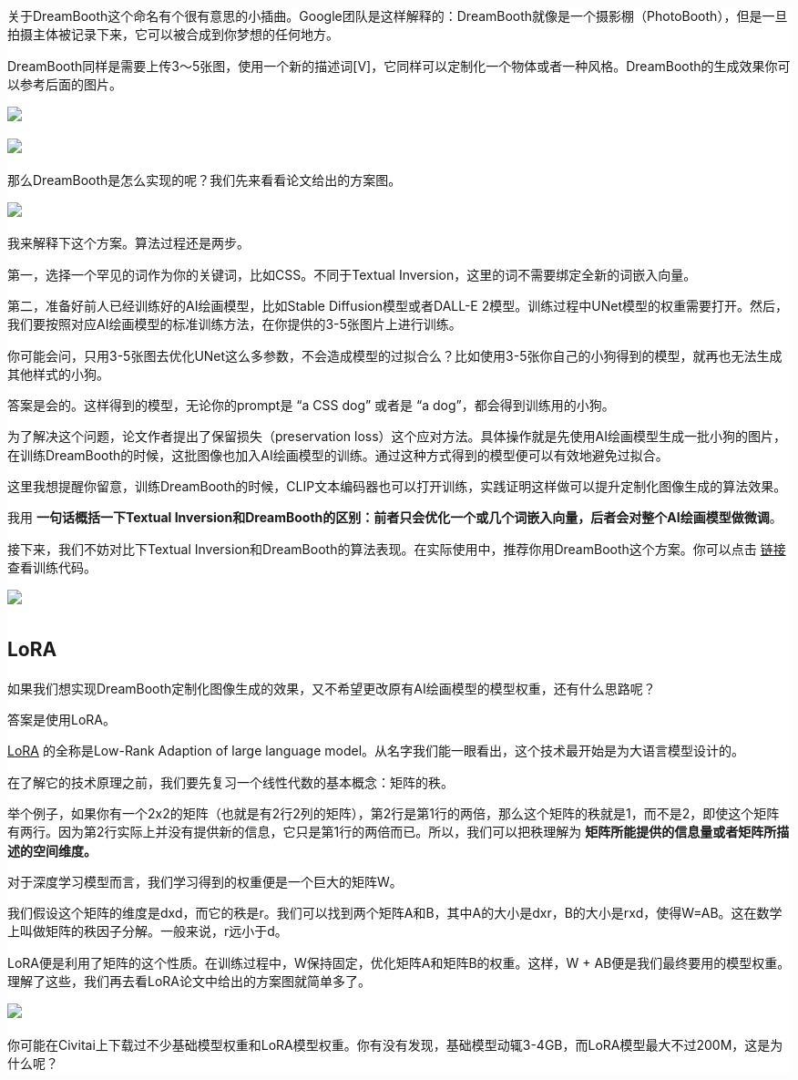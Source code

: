 关于DreamBooth这个命名有个很有意思的小插曲。Google团队是这样解释的：DreamBooth就像是一个摄影棚（PhotoBooth），但是一旦拍摄主体被记录下来，它可以被合成到你梦想的任何地方。

DreamBooth同样是需要上传3～5张图，使用一个新的描述词\[V\]，它同样可以定制化一个物体或者一种风格。DreamBooth的生成效果你可以参考后面的图片。

![](https://static001.geekbang.org/resource/image/2f/fa/2f5ce648a4f5b617d3c2c73232eb68fa.png?wh=1648x446)

![](https://static001.geekbang.org/resource/image/90/85/90106eb657ddd5db4b54438a84b3ae85.png?wh=1704x820)

那么DreamBooth是怎么实现的呢？我们先来看看论文给出的方案图。

![](https://static001.geekbang.org/resource/image/f9/f8/f9b751f0f9224e6eb6be502f345ae7f8.png?wh=1142x833)

我来解释下这个方案。算法过程还是两步。

第一，选择一个罕见的词作为你的关键词，比如CSS。不同于Textual Inversion，这里的词不需要绑定全新的词嵌入向量。

第二，准备好前人已经训练好的AI绘画模型，比如Stable Diffusion模型或者DALL-E 2模型。训练过程中UNet模型的权重需要打开。然后，我们要按照对应AI绘画模型的标准训练方法，在你提供的3-5张图片上进行训练。

你可能会问，只用3-5张图去优化UNet这么多参数，不会造成模型的过拟合么？比如使用3-5张你自己的小狗得到的模型，就再也无法生成其他样式的小狗。

答案是会的。这样得到的模型，无论你的prompt是 “a CSS dog” 或者是 “a dog”，都会得到训练用的小狗。

为了解决这个问题，论文作者提出了保留损失（preservation loss）这个应对方法。具体操作就是先使用AI绘画模型生成一批小狗的图片，在训练DreamBooth的时候，这批图像也加入AI绘画模型的训练。通过这种方式得到的模型便可以有效地避免过拟合。

这里我想提醒你留意，训练DreamBooth的时候，CLIP文本编码器也可以打开训练，实践证明这样做可以提升定制化图像生成的算法效果。

我用 **一句话概括一下Textual Inversion和DreamBooth的区别：前者只会优化一个或几个词嵌入向量，后者会对整个AI绘画模型做微调**。

接下来，我们不妨对比下Textual Inversion和DreamBooth的算法表现。在实际使用中，推荐你用DreamBooth这个方案。你可以点击 [链接](https://github.com/huggingface/diffusers/blob/main/examples/dreambooth/train_dreambooth.py) 查看训练代码。

![](https://static001.geekbang.org/resource/image/fe/52/fe80af081c685c8cb9f0062b10665552.png?wh=920x1037)

## LoRA

如果我们想实现DreamBooth定制化图像生成的效果，又不希望更改原有AI绘画模型的模型权重，还有什么思路呢？

答案是使用LoRA。

[LoRA](https://arxiv.org/abs/2106.09685) 的全称是Low-Rank Adaption of large language model。从名字我们能一眼看出，这个技术最开始是为大语言模型设计的。

在了解它的技术原理之前，我们要先复习一个线性代数的基本概念：矩阵的秩。

举个例子，如果你有一个2x2的矩阵（也就是有2行2列的矩阵），第2行是第1行的两倍，那么这个矩阵的秩就是1，而不是2，即使这个矩阵有两行。因为第2行实际上并没有提供新的信息，它只是第1行的两倍而已。所以，我们可以把秩理解为 **矩阵所能提供的信息量或者矩阵所描述的空间维度。**

对于深度学习模型而言，我们学习得到的权重便是一个巨大的矩阵W。

我们假设这个矩阵的维度是dxd，而它的秩是r。我们可以找到两个矩阵A和B，其中A的大小是dxr，B的大小是rxd，使得W=AB。这在数学上叫做矩阵的秩因子分解。一般来说，r远小于d。

LoRA便是利用了矩阵的这个性质。在训练过程中，W保持固定，优化矩阵A和矩阵B的权重。这样，W + AB便是我们最终要用的模型权重。理解了这些，我们再去看LoRA论文中给出的方案图就简单多了。

![](https://static001.geekbang.org/resource/image/f6/c9/f69dc91306dcd33dfd71e35de96c2ac9.png?wh=577x509)

你可能在Civitai上下载过不少基础模型权重和LoRA模型权重。你有没有发现，基础模型动辄3-4GB，而LoRA模型最大不过200M，这是为什么呢？
